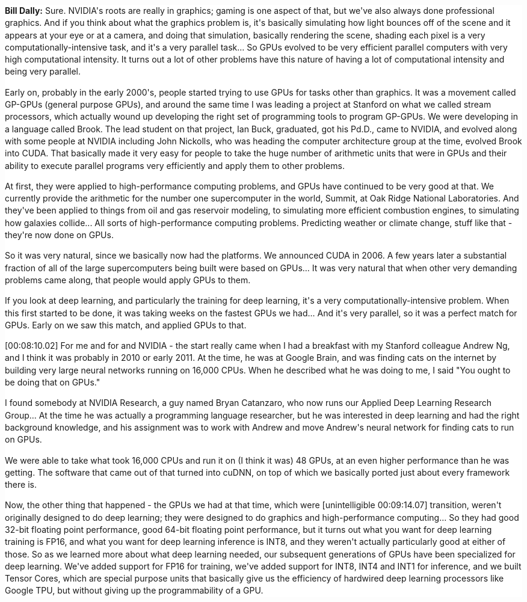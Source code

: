 **Bill Dally:** Sure. NVIDIA's roots are really in graphics; gaming is one aspect of that, but we've also always done professional graphics. And if you think about what the graphics problem is, it's basically simulating how light bounces off of the scene and it appears at your eye or at a camera, and doing that simulation, basically rendering the scene, shading each pixel is a very computationally-intensive task, and it's a very parallel task... So GPUs evolved to be very efficient parallel computers with very high computational intensity. It turns out a lot of other problems have this nature of having a lot of computational intensity and being very parallel.

Early on, probably in the early 2000's, people started trying to use GPUs for tasks other than graphics. It was a movement called GP-GPUs (general purpose GPUs), and around the same time I was leading a project at Stanford on what we called stream processors, which actually wound up developing the right set of programming tools to program GP-GPUs. We were developing in a language called Brook. The lead student on that project, Ian Buck, graduated, got his Pd.D., came to NVIDIA, and evolved along with some people at NVIDIA including John Nickolls, who was heading the computer architecture group at the time, evolved Brook into CUDA. That basically made it very easy for people to take the huge number of arithmetic units that were in GPUs and their ability to execute parallel programs very efficiently and apply them to other problems.

At first, they were applied to high-performance computing problems, and GPUs have continued to be very good at that. We currently provide the arithmetic for the number one supercomputer in the world, Summit, at Oak Ridge National Laboratories. And they've been applied to things from oil and gas reservoir modeling, to simulating more efficient combustion engines, to simulating how galaxies collide... All sorts of high-performance computing problems. Predicting weather or climate change, stuff like that - they're now done on GPUs.

So it was very natural, since we basically now had the platforms. We announced CUDA in 2006. A few years later a substantial fraction of all of the large supercomputers being built were based on GPUs... It was very natural that when other very demanding problems came along, that people would apply GPUs to them.

If you look at deep learning, and particularly the training for deep learning, it's a very computationally-intensive problem. When this first started to be done, it was taking weeks on the fastest GPUs we had... And it's very parallel, so it was a perfect match for GPUs. Early on we saw this match, and applied GPUs to that.

\[00:08:10.02\] For me and for and NVIDIA - the start really came when I had a breakfast with my Stanford colleague Andrew Ng, and I think it was probably in 2010 or early 2011. At the time, he was at Google Brain, and was finding cats on the internet by building very large neural networks running on 16,000 CPUs. When he described what he was doing to me, I said "You ought to be doing that on GPUs."

I found somebody at NVIDIA Research, a guy named Bryan Catanzaro, who now runs our Applied Deep Learning Research Group... At the time he was actually a programming language researcher, but he was interested in deep learning and had the right background knowledge, and his assignment was to work with Andrew and move Andrew's neural network for finding cats to run on GPUs.

We were able to take what took 16,000 CPUs and run it on (I think it was) 48 GPUs, at an even higher performance than he was getting. The software that came out of that turned into cuDNN, on top of which we basically ported just about every framework there is.

Now, the other thing that happened - the GPUs we had at that time, which were \[unintelligible 00:09:14.07\] transition, weren't originally designed to do deep learning; they were designed to do graphics and high-performance computing... So they had good 32-bit floating point performance, good 64-bit floating point performance, but it turns out what you want for deep learning training is FP16, and what you want for deep learning inference is INT8, and they weren't actually particularly good at either of those. So as we learned more about what deep learning needed, our subsequent generations of GPUs have been specialized for deep learning. We've added support for FP16 for training, we've added support for INT8, INT4 and INT1 for inference, and we built Tensor Cores, which are special purpose units that basically give us the efficiency of hardwired deep learning processors like Google TPU, but without giving up the programmability of a GPU.
